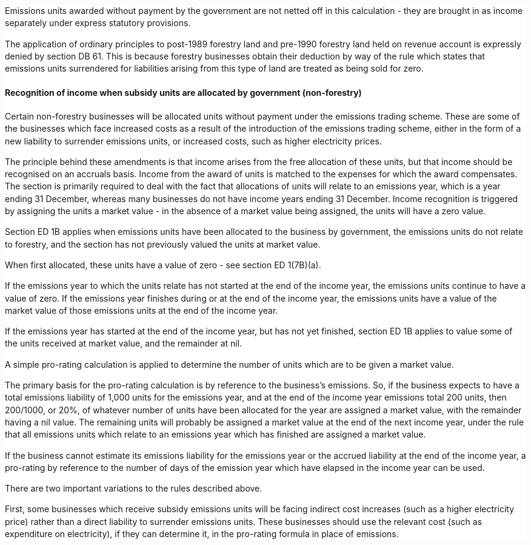 Emissions units awarded without payment by the government are not netted off in this calculation - they are brought in as income separately under express statutory provisions.

The application of ordinary principles to post-1989 forestry land and pre-1990 forestry land held on revenue account is expressly denied by section DB 61. This is because forestry businesses obtain their deduction by way of the rule which states that emissions units surrendered for liabilities arising from this type of land are treated as being sold for zero.

#### Recognition of income when subsidy units are allocated by government (non-forestry)

Certain non-forestry businesses will be allocated units without payment under the emissions trading scheme. These are some of the businesses which face increased costs as a result of the introduction of the emissions trading scheme, either in the form of a new liability to surrender emissions units, or increased costs, such as higher electricity prices.

The principle behind these amendments is that income arises from the free allocation of these units, but that income should be recognised on an accruals basis. Income from the award of units is matched to the expenses for which the award compensates. The section is primarily required to deal with the fact that allocations of units will relate to an emissions year, which is a year ending 31 December, whereas many businesses do not have income years ending 31 December. Income recognition is triggered by assigning the units a market value - in the absence of a market value being assigned, the units will have a zero value.

Section ED 1B applies when emissions units have been allocated to the business by government, the emissions units do not relate to forestry, and the section has not previously valued the units at market value.

When first allocated, these units have a value of zero - see section ED 1(7B)(a).

If the emissions year to which the units relate has not started at the end of the income year, the emissions units continue to have a value of zero. If the emissions year finishes during or at the end of the income year, the emissions units have a value of the market value of those emissions units at the end of the income year.

If the emissions year has started at the end of the income year, but has not yet finished, section ED 1B applies to value some of the units received at market value, and the remainder at nil.

A simple pro-rating calculation is applied to determine the number of units which are to be given a market value.

The primary basis for the pro-rating calculation is by reference to the business’s emissions. So, if the business expects to have a total emissions liability of 1,000 units for the emissions year, and at the end of the income year emissions total 200 units, then 200/1000, or 20%, of whatever number of units have been allocated for the year are assigned a market value, with the remainder having a nil value. The remaining units will probably be assigned a market value at the end of the next income year, under the rule that all emissions units which relate to an emissions year which has finished are assigned a market value.

If the business cannot estimate its emissions liability for the emissions year or the accrued liability at the end of the income year, a pro-rating by reference to the number of days of the emission year which have elapsed in the income year can be used.

There are two important variations to the rules described above.

First, some businesses which receive subsidy emissions units will be facing indirect cost increases (such as a higher electricity price) rather than a direct liability to surrender emissions units. These businesses should use the relevant cost (such as expenditure on electricity), if they can determine it, in the pro-rating formula in place of emissions.
